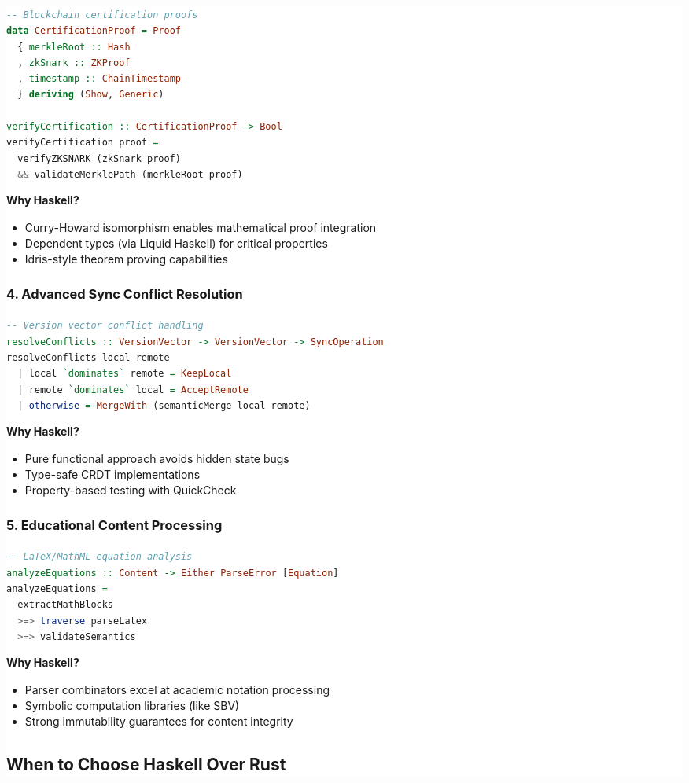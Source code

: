 ```haskell
-- Blockchain certification proofs
data CertificationProof = Proof
  { merkleRoot :: Hash
  , zkSnark :: ZKProof
  , timestamp :: ChainTimestamp
  } deriving (Show, Generic)

verifyCertification :: CertificationProof -> Bool
verifyCertification proof = 
  verifyZKSNARK (zkSnark proof) 
  && validateMerklePath (merkleRoot proof)
```

**Why Haskell?**

- Curry-Howard isomorphism enables mathematical proof integration
- Dependent types (via Liquid Haskell) for critical properties
- Idris-style theorem proving capabilities

### 4. Advanced Sync Conflict Resolution

```haskell
-- Version vector conflict handling
resolveConflicts :: VersionVector -> VersionVector -> SyncOperation
resolveConflicts local remote
  | local `dominates` remote = KeepLocal
  | remote `dominates` local = AcceptRemote
  | otherwise = MergeWith (semanticMerge local remote)
```

**Why Haskell?**

- Pure functional approach avoids hidden state bugs
- Type-safe CRDT implementations
- Property-based testing with QuickCheck

### 5. Educational Content Processing

```haskell
-- LaTeX/MathML equation analysis
analyzeEquations :: Content -> Either ParseError [Equation]
analyzeEquations = 
  extractMathBlocks 
  >=> traverse parseLatex 
  >=> validateSemantics
```

**Why Haskell?**

- Parser combinators excel at academic notation processing
- Symbolic computation libraries (like SBV)
- Strong immutability guarantees for content integrity

## When to Choose Haskell Over Rust
